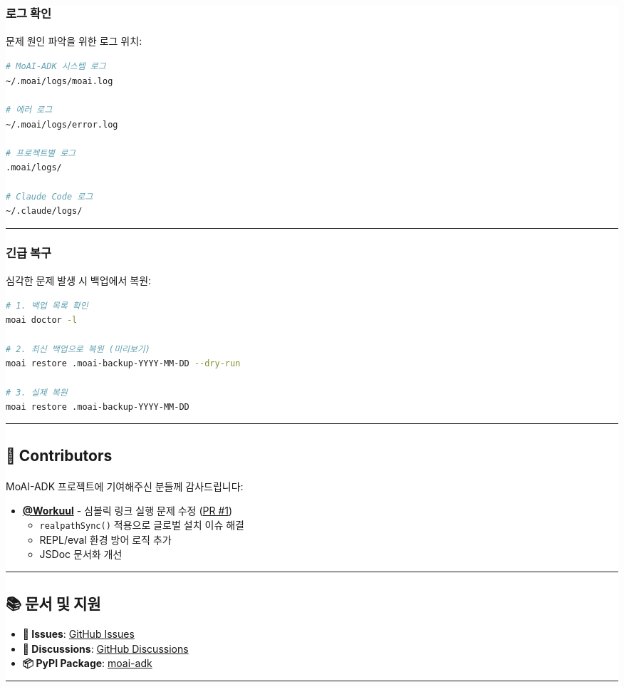 
### 로그 확인

문제 원인 파악을 위한 로그 위치:

```bash
# MoAI-ADK 시스템 로그
~/.moai/logs/moai.log

# 에러 로그
~/.moai/logs/error.log

# 프로젝트별 로그
.moai/logs/

# Claude Code 로그
~/.claude/logs/
```

---

### 긴급 복구

심각한 문제 발생 시 백업에서 복원:

```bash
# 1. 백업 목록 확인
moai doctor -l

# 2. 최신 백업으로 복원 (미리보기)
moai restore .moai-backup-YYYY-MM-DD --dry-run

# 3. 실제 복원
moai restore .moai-backup-YYYY-MM-DD
```

---

## 🙏 Contributors

MoAI-ADK 프로젝트에 기여해주신 분들께 감사드립니다:

- **[@Workuul](https://github.com/Workuul)** - 심볼릭 링크 실행 문제 수정 ([PR #1](https://github.com/modu-ai/moai-adk/pull/1))
  - `realpathSync()` 적용으로 글로벌 설치 이슈 해결
  - REPL/eval 환경 방어 로직 추가
  - JSDoc 문서화 개선

---

## 📚 문서 및 지원

- **🐛 Issues**: [GitHub Issues](https://github.com/modu-ai/moai-adk/issues)
- **💬 Discussions**: [GitHub Discussions](https://github.com/modu-ai/moai-adk/discussions)
- **📦 PyPI Package**: [moai-adk](https://pypi.org/project/moai-adk/)

---
